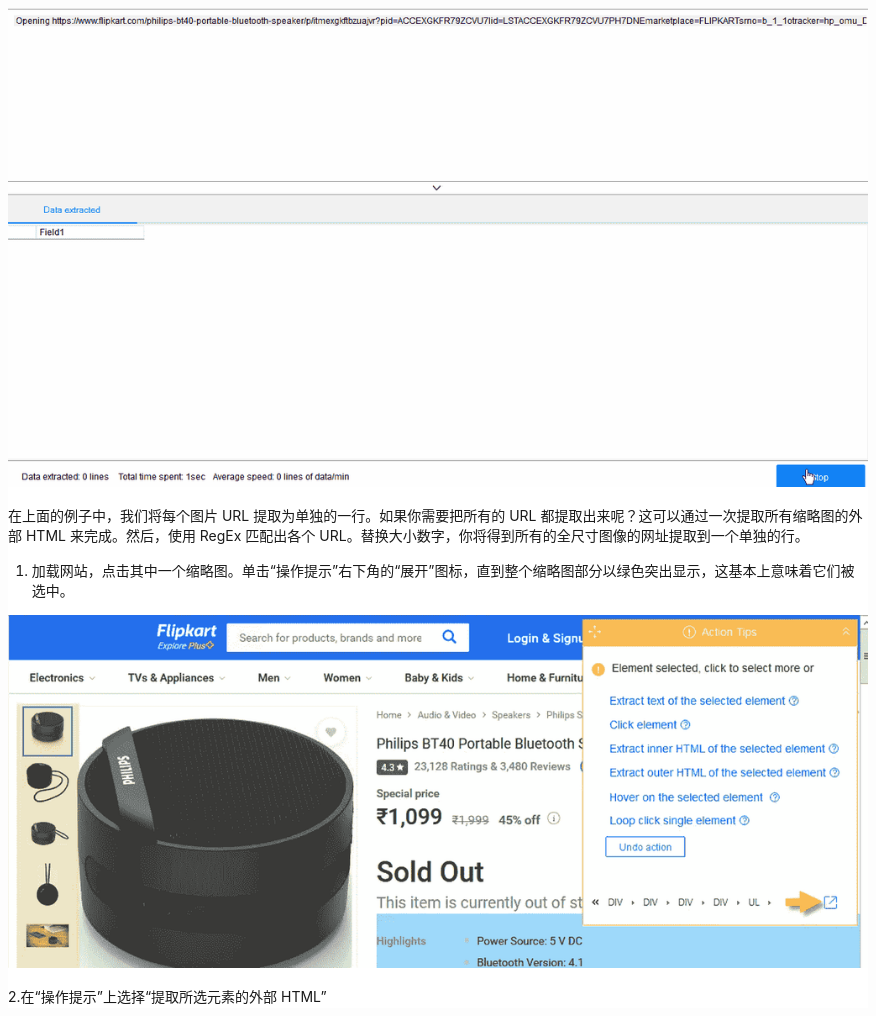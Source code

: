 ![](img/cfeeb85c9bafe97f39d63be0009bccbb.png)

在上面的例子中，我们将每个图片 URL 提取为单独的一行。如果你需要把所有的 URL 都提取出来呢？这可以通过一次提取所有缩略图的外部 HTML 来完成。然后，使用 RegEx 匹配出各个 URL。替换大小数字，你将得到所有的全尺寸图像的网址提取到一个单独的行。

1.  加载网站，点击其中一个缩略图。单击“操作提示”右下角的“展开”图标，直到整个缩略图部分以绿色突出显示，这基本上意味着它们被选中。

![](img/a0f8998174319c9b8e4dda71b1612d5e.png)

2.在“操作提示”上选择“提取所选元素的外部 HTML”

